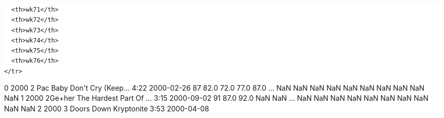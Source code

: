       <th>wk71</th>
      <th>wk72</th>
      <th>wk73</th>
      <th>wk74</th>
      <th>wk75</th>
      <th>wk76</th>
    </tr>
  </thead>
  <tbody>
    <tr>
      <th>0</th>
      <td>2000</td>
      <td>2 Pac</td>
      <td>Baby Don't Cry (Keep...</td>
      <td>4:22</td>
      <td>2000-02-26</td>
      <td>87</td>
      <td>82.0</td>
      <td>72.0</td>
      <td>77.0</td>
      <td>87.0</td>
      <td>...</td>
      <td>NaN</td>
      <td>NaN</td>
      <td>NaN</td>
      <td>NaN</td>
      <td>NaN</td>
      <td>NaN</td>
      <td>NaN</td>
      <td>NaN</td>
      <td>NaN</td>
      <td>NaN</td>
    </tr>
    <tr>
      <th>1</th>
      <td>2000</td>
      <td>2Ge+her</td>
      <td>The Hardest Part Of ...</td>
      <td>3:15</td>
      <td>2000-09-02</td>
      <td>91</td>
      <td>87.0</td>
      <td>92.0</td>
      <td>NaN</td>
      <td>NaN</td>
      <td>...</td>
      <td>NaN</td>
      <td>NaN</td>
      <td>NaN</td>
      <td>NaN</td>
      <td>NaN</td>
      <td>NaN</td>
      <td>NaN</td>
      <td>NaN</td>
      <td>NaN</td>
      <td>NaN</td>
    </tr>
    <tr>
      <th>2</th>
      <td>2000</td>
      <td>3 Doors Down</td>
      <td>Kryptonite</td>
      <td>3:53</td>
      <td>2000-04-08</td>